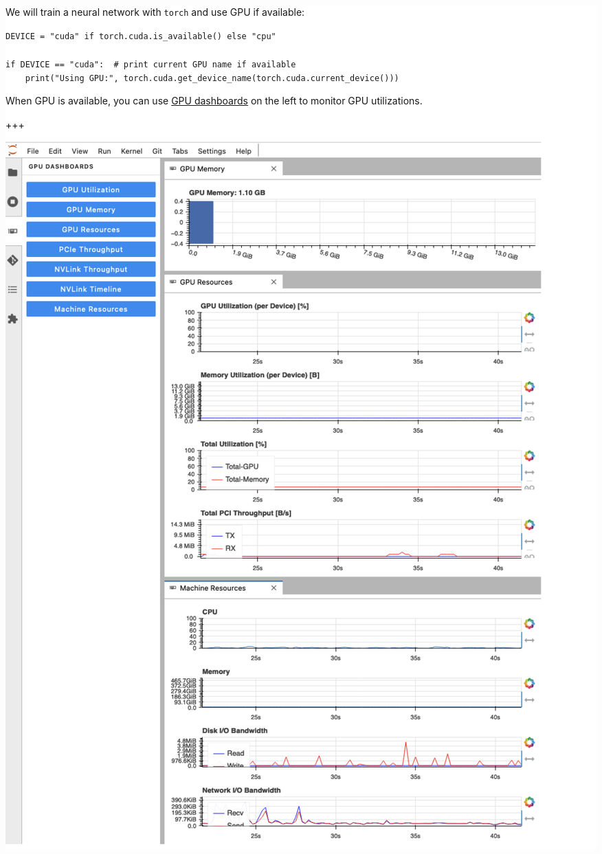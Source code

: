 We will train a neural network with `torch` and use GPU if available:

```{code-cell} ipython3
DEVICE = "cuda" if torch.cuda.is_available() else "cpu"

if DEVICE == "cuda":  # print current GPU name if available
    print("Using GPU:", torch.cuda.get_device_name(torch.cuda.current_device()))
```

When GPU is available, you can use [GPU dashboards][gpu] on the left to monitor GPU utilizations.

[gpu]: https://github.com/rapidsai/jupyterlab-nvdashboard

+++

![GPU](images/gpu.dio.svg)

[bp]: https://en.wikipedia.org/wiki/Backpropagation
[no_grad]: https://pytorch.org/docs/stable/generated/torch.no_grad.html
[define]: https://pytorch.org/tutorials/beginner/blitz/neural_networks_tutorial.html#define-the-network
[adam]: https://en.wikipedia.org/wiki/Stochastic_gradient_descent#cite_note-Adam2014-28
[optimAdam]: https://pytorch.org/docs/stable/generated/torch.optim.Adam.html#torch.optim.Adam
